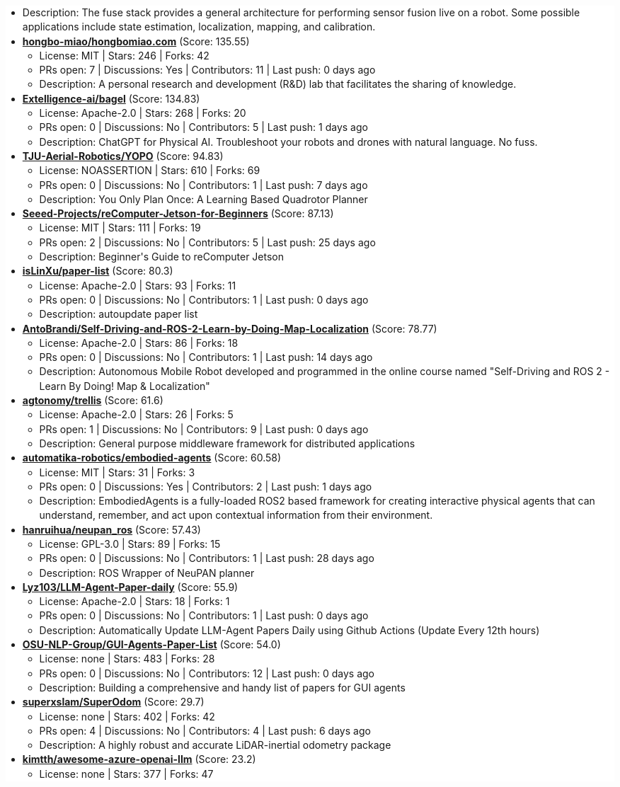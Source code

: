   - Description: The fuse stack provides a general architecture for performing sensor fusion live on a robot. Some possible applications include state estimation, localization, mapping, and calibration.
- **[hongbo-miao/hongbomiao.com](https://github.com/hongbo-miao/hongbomiao.com)** (Score: 135.55)
  - License: MIT | Stars: 246 | Forks: 42
  - PRs open: 7 | Discussions: Yes | Contributors: 11 | Last push: 0 days ago
  - Description: A personal research and development (R&D) lab that facilitates the sharing of knowledge.
- **[Extelligence-ai/bagel](https://github.com/Extelligence-ai/bagel)** (Score: 134.83)
  - License: Apache-2.0 | Stars: 268 | Forks: 20
  - PRs open: 0 | Discussions: No | Contributors: 5 | Last push: 1 days ago
  - Description: ChatGPT for Physical AI. Troubleshoot your robots and drones with natural language. No fuss.
- **[TJU-Aerial-Robotics/YOPO](https://github.com/TJU-Aerial-Robotics/YOPO)** (Score: 94.83)
  - License: NOASSERTION | Stars: 610 | Forks: 69
  - PRs open: 0 | Discussions: No | Contributors: 1 | Last push: 7 days ago
  - Description: You Only Plan Once: A Learning Based Quadrotor Planner
- **[Seeed-Projects/reComputer-Jetson-for-Beginners](https://github.com/Seeed-Projects/reComputer-Jetson-for-Beginners)** (Score: 87.13)
  - License: MIT | Stars: 111 | Forks: 19
  - PRs open: 2 | Discussions: No | Contributors: 5 | Last push: 25 days ago
  - Description: Beginner's Guide to reComputer Jetson
- **[isLinXu/paper-list](https://github.com/isLinXu/paper-list)** (Score: 80.3)
  - License: Apache-2.0 | Stars: 93 | Forks: 11
  - PRs open: 0 | Discussions: No | Contributors: 1 | Last push: 0 days ago
  - Description: autoupdate paper list
- **[AntoBrandi/Self-Driving-and-ROS-2-Learn-by-Doing-Map-Localization](https://github.com/AntoBrandi/Self-Driving-and-ROS-2-Learn-by-Doing-Map-Localization)** (Score: 78.77)
  - License: Apache-2.0 | Stars: 86 | Forks: 18
  - PRs open: 0 | Discussions: No | Contributors: 1 | Last push: 14 days ago
  - Description: Autonomous Mobile Robot developed and programmed in the online course named "Self-Driving and ROS 2 - Learn By Doing! Map & Localization"
- **[agtonomy/trellis](https://github.com/agtonomy/trellis)** (Score: 61.6)
  - License: Apache-2.0 | Stars: 26 | Forks: 5
  - PRs open: 1 | Discussions: No | Contributors: 9 | Last push: 0 days ago
  - Description: General purpose middleware framework for distributed applications
- **[automatika-robotics/embodied-agents](https://github.com/automatika-robotics/embodied-agents)** (Score: 60.58)
  - License: MIT | Stars: 31 | Forks: 3
  - PRs open: 0 | Discussions: Yes | Contributors: 2 | Last push: 1 days ago
  - Description: EmbodiedAgents is a fully-loaded ROS2 based framework for creating interactive physical agents that can understand, remember, and act upon contextual information from their environment.
- **[hanruihua/neupan_ros](https://github.com/hanruihua/neupan_ros)** (Score: 57.43)
  - License: GPL-3.0 | Stars: 89 | Forks: 15
  - PRs open: 0 | Discussions: No | Contributors: 1 | Last push: 28 days ago
  - Description: ROS Wrapper of NeuPAN planner
- **[Lyz103/LLM-Agent-Paper-daily](https://github.com/Lyz103/LLM-Agent-Paper-daily)** (Score: 55.9)
  - License: Apache-2.0 | Stars: 18 | Forks: 1
  - PRs open: 0 | Discussions: No | Contributors: 1 | Last push: 0 days ago
  - Description: Automatically Update LLM-Agent Papers Daily using Github Actions (Update Every 12th hours)
- **[OSU-NLP-Group/GUI-Agents-Paper-List](https://github.com/OSU-NLP-Group/GUI-Agents-Paper-List)** (Score: 54.0)
  - License: none | Stars: 483 | Forks: 28
  - PRs open: 0 | Discussions: No | Contributors: 12 | Last push: 0 days ago
  - Description: Building a comprehensive and handy list of papers for GUI agents
- **[superxslam/SuperOdom](https://github.com/superxslam/SuperOdom)** (Score: 29.7)
  - License: none | Stars: 402 | Forks: 42
  - PRs open: 4 | Discussions: No | Contributors: 4 | Last push: 6 days ago
  - Description: A highly robust and accurate LiDAR-inertial odometry  package
- **[kimtth/awesome-azure-openai-llm](https://github.com/kimtth/awesome-azure-openai-llm)** (Score: 23.2)
  - License: none | Stars: 377 | Forks: 47
